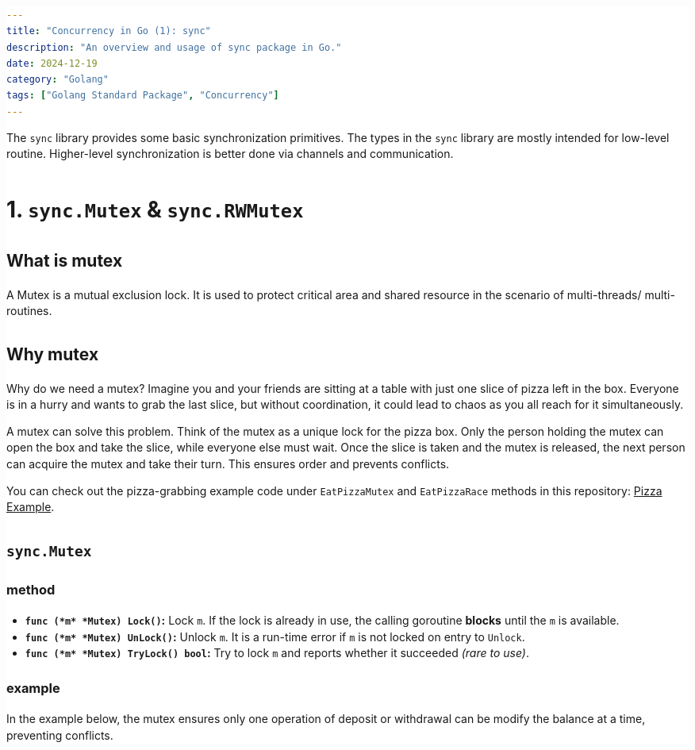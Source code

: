 ```yaml
---
title: "Concurrency in Go (1): sync"
description: "An overview and usage of sync package in Go."
date: 2024-12-19
category: "Golang"
tags: ["Golang Standard Package", "Concurrency"]
---
```

The `sync` library provides some basic synchronization primitives. The types in the `sync` library are mostly intended for low-level routine. Higher-level synchronization is better done via channels and communication.

# 1. `sync.Mutex` & `sync.RWMutex`

## What is mutex

A Mutex is a mutual exclusion lock. It is used to protect critical area and shared resource in the scenario of multi-threads/ multi-routines.

## Why mutex

Why do we need a mutex? Imagine you and your friends are sitting at a table with just one slice of pizza left in the box. Everyone is in a hurry and wants to grab the last slice, but without coordination, it could lead to chaos as you all reach for it simultaneously.

A mutex can solve this problem. Think of the mutex as a unique lock for the pizza box. Only the person holding the mutex can open the box and take the slice, while everyone else must wait. Once the slice is taken and the mutex is released, the next person can acquire the mutex and take their turn. This ensures order and prevents conflicts.

You can check out the pizza-grabbing example code under `EatPizzaMutex` and `EatPizzaRace` methods in this repository: [Pizza Example](https://github.com/jidalii/go-playground/blob/main/goSync/main.go#L14).

## `sync.Mutex`

### **method**

- **`func (*m* *Mutex) Lock()`:** Lock `m`. If the lock is already in use, the calling goroutine **blocks** until the `m` is available.
- **`func (*m* *Mutex) UnLock()`:** Unlock `m`. It is a run-time error if `m` is not locked on entry to `Unlock`.
- **`func (*m* *Mutex) TryLock() bool`:** Try to lock `m` and reports whether it succeeded *(rare to use)*.

### example

In the example below, the mutex ensures only one operation of deposit or withdrawal can be modify the balance at a time, preventing conflicts.
